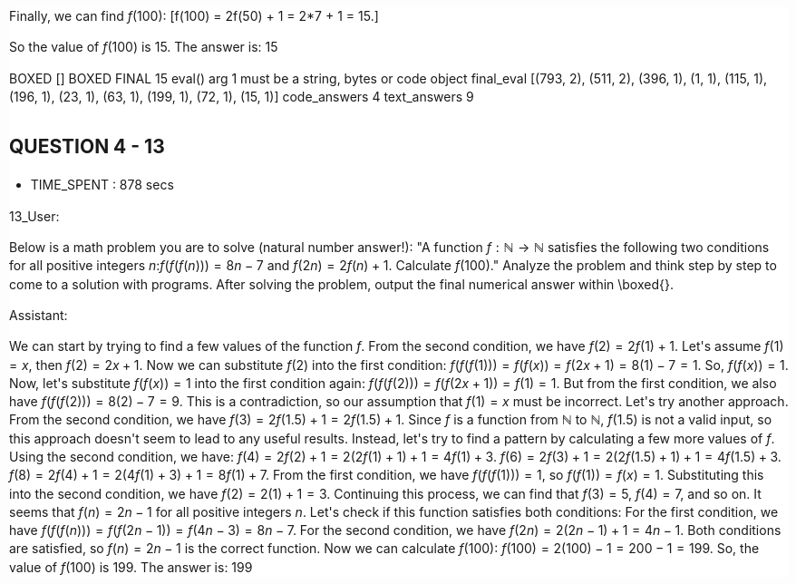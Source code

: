 Finally, we can find $f(100)$:
\[f(100) = 2f(50) + 1 = 2*7 + 1 = 15.\]

So the value of $f(100)$ is 15. The answer is: $15$

BOXED []
BOXED FINAL 15
eval() arg 1 must be a string, bytes or code object final_eval
[(793, 2), (511, 2), (396, 1), (1, 1), (115, 1), (196, 1), (23, 1), (63, 1), (199, 1), (72, 1), (15, 1)]
code_answers 4 text_answers 9



## QUESTION 4 - 13 
- TIME_SPENT : 878 secs

13_User:

Below is a math problem you are to solve (natural number answer!):
"A function $f: \mathbb N \to \mathbb N$ satisfies the following two conditions for all positive integers $n$:$f(f(f(n)))=8n-7$ and $f(2n)=2f(n)+1$. Calculate $f(100)$."
Analyze the problem and think step by step to come to a solution with programs. After solving the problem, output the final numerical answer within \boxed{}.

Assistant:


We can start by trying to find a few values of the function $f$.
From the second condition, we have $f(2) = 2f(1) + 1$.
Let's assume $f(1) = x$, then $f(2) = 2x + 1$.
Now we can substitute $f(2)$ into the first condition: $f(f(f(1))) = f(f(x)) = f(2x + 1) = 8(1) - 7 = 1$.
So, $f(f(x)) = 1$.
Now, let's substitute $f(f(x)) = 1$ into the first condition again: $f(f(f(2))) = f(f(2x + 1)) = f(1) = 1$.
But from the first condition, we also have $f(f(f(2))) = 8(2) - 7 = 9$.
This is a contradiction, so our assumption that $f(1) = x$ must be incorrect.
Let's try another approach.
From the second condition, we have $f(3) = 2f(1.5) + 1 = 2f(1.5) + 1$.
Since $f$ is a function from $\mathbb N$ to $\mathbb N$, $f(1.5)$ is not a valid input, so this approach doesn't seem to lead to any useful results.
Instead, let's try to find a pattern by calculating a few more values of $f$.
Using the second condition, we have:
$f(4) = 2f(2) + 1 = 2(2f(1) + 1) + 1 = 4f(1) + 3$.
$f(6) = 2f(3) + 1 = 2(2f(1.5) + 1) + 1 = 4f(1.5) + 3$.
$f(8) = 2f(4) + 1 = 2(4f(1) + 3) + 1 = 8f(1) + 7$.
From the first condition, we have $f(f(f(1))) = 1$, so $f(f(1)) = f(x) = 1$.
Substituting this into the second condition, we have $f(2) = 2(1) + 1 = 3$.
Continuing this process, we can find that $f(3) = 5$, $f(4) = 7$, and so on.
It seems that $f(n) = 2n - 1$ for all positive integers $n$.
Let's check if this function satisfies both conditions:
For the first condition, we have $f(f(f(n))) = f(f(2n - 1)) = f(4n - 3) = 8n - 7$.
For the second condition, we have $f(2n) = 2(2n - 1) + 1 = 4n - 1$.
Both conditions are satisfied, so $f(n) = 2n - 1$ is the correct function.
Now we can calculate $f(100)$:
$f(100) = 2(100) - 1 = 200 - 1 = 199$.
So, the value of $f(100)$ is 199.
The answer is: $199$
